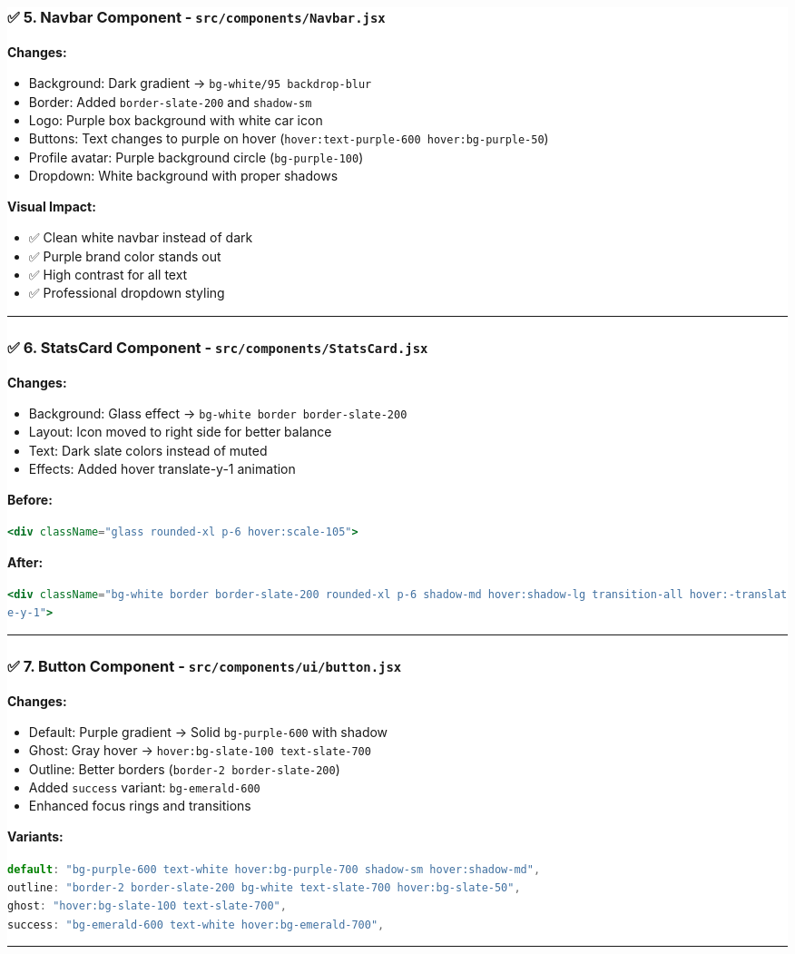 
### ✅ **5. Navbar Component** - `src/components/Navbar.jsx`

**Changes:**
- Background: Dark gradient → `bg-white/95 backdrop-blur`
- Border: Added `border-slate-200` and `shadow-sm`
- Logo: Purple box background with white car icon
- Buttons: Text changes to purple on hover (`hover:text-purple-600 hover:bg-purple-50`)
- Profile avatar: Purple background circle (`bg-purple-100`)
- Dropdown: White background with proper shadows

**Visual Impact:**
- ✅ Clean white navbar instead of dark
- ✅ Purple brand color stands out
- ✅ High contrast for all text
- ✅ Professional dropdown styling

---

### ✅ **6. StatsCard Component** - `src/components/StatsCard.jsx`

**Changes:**
- Background: Glass effect → `bg-white border border-slate-200`
- Layout: Icon moved to right side for better balance
- Text: Dark slate colors instead of muted
- Effects: Added hover translate-y-1 animation

**Before:**
```jsx
<div className="glass rounded-xl p-6 hover:scale-105">
```

**After:**
```jsx
<div className="bg-white border border-slate-200 rounded-xl p-6 shadow-md hover:shadow-lg transition-all hover:-translate-y-1">
```

---

### ✅ **7. Button Component** - `src/components/ui/button.jsx`

**Changes:**
- Default: Purple gradient → Solid `bg-purple-600` with shadow
- Ghost: Gray hover → `hover:bg-slate-100 text-slate-700`
- Outline: Better borders (`border-2 border-slate-200`)
- Added `success` variant: `bg-emerald-600`
- Enhanced focus rings and transitions

**Variants:**
```javascript
default: "bg-purple-600 text-white hover:bg-purple-700 shadow-sm hover:shadow-md",
outline: "border-2 border-slate-200 bg-white text-slate-700 hover:bg-slate-50",
ghost: "hover:bg-slate-100 text-slate-700",
success: "bg-emerald-600 text-white hover:bg-emerald-700",
```

---